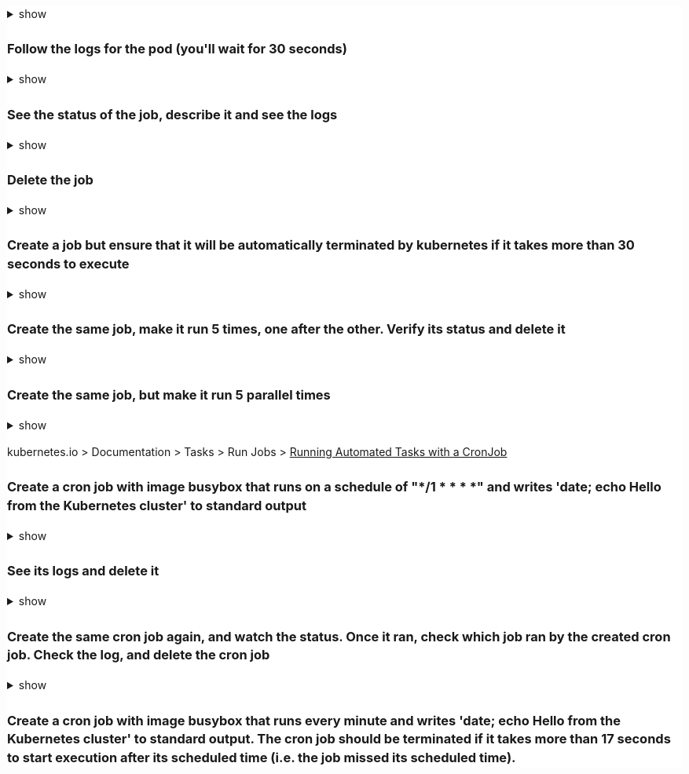 <details><summary>show</summary></details>

### Follow the logs for the pod (you'll wait for 30 seconds)

<details><summary>show</summary></details>

### See the status of the job, describe it and see the logs

<details><summary>show</summary></details>

### Delete the job

<details><summary>show</summary></details>

### Create a job but ensure that it will be automatically terminated by kubernetes if it takes more than 30 seconds to execute

<details><summary>show</summary></details>

### Create the same job, make it run 5 times, one after the other. Verify its status and delete it

<details><summary>show</summary></details>

### Create the same job, but make it run 5 parallel times

<details><summary>show</summary></details>


kubernetes.io > Documentation > Tasks > Run Jobs > [Running Automated Tasks with a CronJob](https://kubernetes.io/docs/tasks/job/automated-tasks-with-cron-jobs/)

### Create a cron job with image busybox that runs on a schedule of "*/1 * * * *" and writes 'date; echo Hello from the Kubernetes cluster' to standard output

<details><summary>show</summary></details>

### See its logs and delete it

<details><summary>show</summary></details>

### Create the same cron job again, and watch the status. Once it ran, check which job ran by the created cron job. Check the log, and delete the cron job

<details><summary>show</summary></details>

### Create a cron job with image busybox that runs every minute and writes 'date; echo Hello from the Kubernetes cluster' to standard output. The cron job should be terminated if it takes more than 17 seconds to start execution after its scheduled time (i.e. the job missed its scheduled time).
